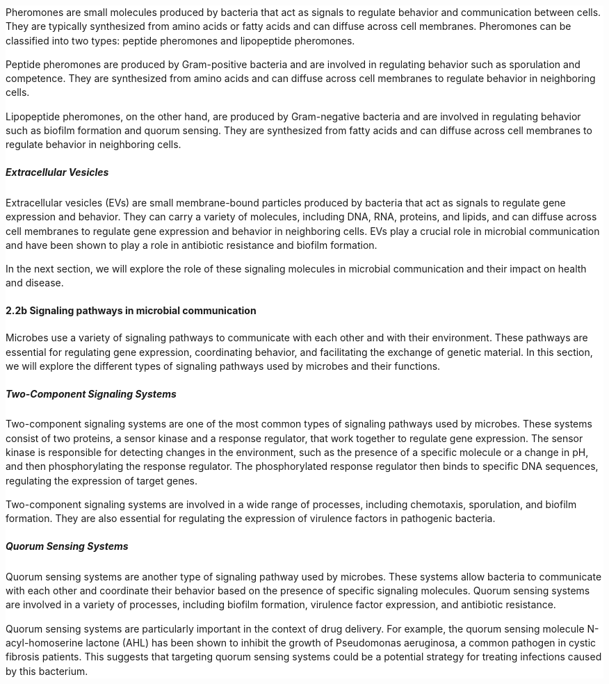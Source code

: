 Pheromones are small molecules produced by bacteria that act as signals to regulate behavior and communication between cells. They are typically synthesized from amino acids or fatty acids and can diffuse across cell membranes. Pheromones can be classified into two types: peptide pheromones and lipopeptide pheromones.

Peptide pheromones are produced by Gram-positive bacteria and are involved in regulating behavior such as sporulation and competence. They are synthesized from amino acids and can diffuse across cell membranes to regulate behavior in neighboring cells.

Lipopeptide pheromones, on the other hand, are produced by Gram-negative bacteria and are involved in regulating behavior such as biofilm formation and quorum sensing. They are synthesized from fatty acids and can diffuse across cell membranes to regulate behavior in neighboring cells.

##### Extracellular Vesicles

Extracellular vesicles (EVs) are small membrane-bound particles produced by bacteria that act as signals to regulate gene expression and behavior. They can carry a variety of molecules, including DNA, RNA, proteins, and lipids, and can diffuse across cell membranes to regulate gene expression and behavior in neighboring cells. EVs play a crucial role in microbial communication and have been shown to play a role in antibiotic resistance and biofilm formation.

In the next section, we will explore the role of these signaling molecules in microbial communication and their impact on health and disease.

#### 2.2b Signaling pathways in microbial communication

Microbes use a variety of signaling pathways to communicate with each other and with their environment. These pathways are essential for regulating gene expression, coordinating behavior, and facilitating the exchange of genetic material. In this section, we will explore the different types of signaling pathways used by microbes and their functions.

##### Two-Component Signaling Systems

Two-component signaling systems are one of the most common types of signaling pathways used by microbes. These systems consist of two proteins, a sensor kinase and a response regulator, that work together to regulate gene expression. The sensor kinase is responsible for detecting changes in the environment, such as the presence of a specific molecule or a change in pH, and then phosphorylating the response regulator. The phosphorylated response regulator then binds to specific DNA sequences, regulating the expression of target genes.

Two-component signaling systems are involved in a wide range of processes, including chemotaxis, sporulation, and biofilm formation. They are also essential for regulating the expression of virulence factors in pathogenic bacteria.

##### Quorum Sensing Systems

Quorum sensing systems are another type of signaling pathway used by microbes. These systems allow bacteria to communicate with each other and coordinate their behavior based on the presence of specific signaling molecules. Quorum sensing systems are involved in a variety of processes, including biofilm formation, virulence factor expression, and antibiotic resistance.

Quorum sensing systems are particularly important in the context of drug delivery. For example, the quorum sensing molecule N-acyl-homoserine lactone (AHL) has been shown to inhibit the growth of Pseudomonas aeruginosa, a common pathogen in cystic fibrosis patients. This suggests that targeting quorum sensing systems could be a potential strategy for treating infections caused by this bacterium.
